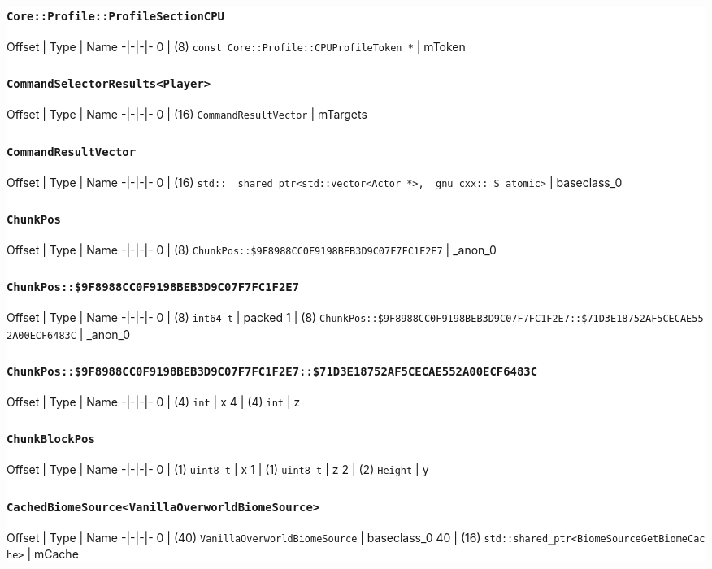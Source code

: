 
### `Core::Profile::ProfileSectionCPU`
Offset | Type | Name
-|-|-|-
0 | (8) `const Core::Profile::CPUProfileToken *` | mToken


### `CommandSelectorResults<Player>`
Offset | Type | Name
-|-|-|-
0 | (16) `CommandResultVector` | mTargets


### `CommandResultVector`
Offset | Type | Name
-|-|-|-
0 | (16) `std::__shared_ptr<std::vector<Actor *>,__gnu_cxx::_S_atomic>` | baseclass_0


### `ChunkPos`
Offset | Type | Name
-|-|-|-
0 | (8) `ChunkPos::$9F8988CC0F9198BEB3D9C07F7FC1F2E7` | _anon_0


### `ChunkPos::$9F8988CC0F9198BEB3D9C07F7FC1F2E7`
Offset | Type | Name
-|-|-|-
0 | (8) `int64_t` | packed
1 | (8) `ChunkPos::$9F8988CC0F9198BEB3D9C07F7FC1F2E7::$71D3E18752AF5CECAE552A00ECF6483C` | _anon_0


### `ChunkPos::$9F8988CC0F9198BEB3D9C07F7FC1F2E7::$71D3E18752AF5CECAE552A00ECF6483C`
Offset | Type | Name
-|-|-|-
0 | (4) `int` | x
4 | (4) `int` | z


### `ChunkBlockPos`
Offset | Type | Name
-|-|-|-
0 | (1) `uint8_t` | x
1 | (1) `uint8_t` | z
2 | (2) `Height` | y


### `CachedBiomeSource<VanillaOverworldBiomeSource>`
Offset | Type | Name
-|-|-|-
0 | (40) `VanillaOverworldBiomeSource` | baseclass_0
40 | (16) `std::shared_ptr<BiomeSourceGetBiomeCache>` | mCache
